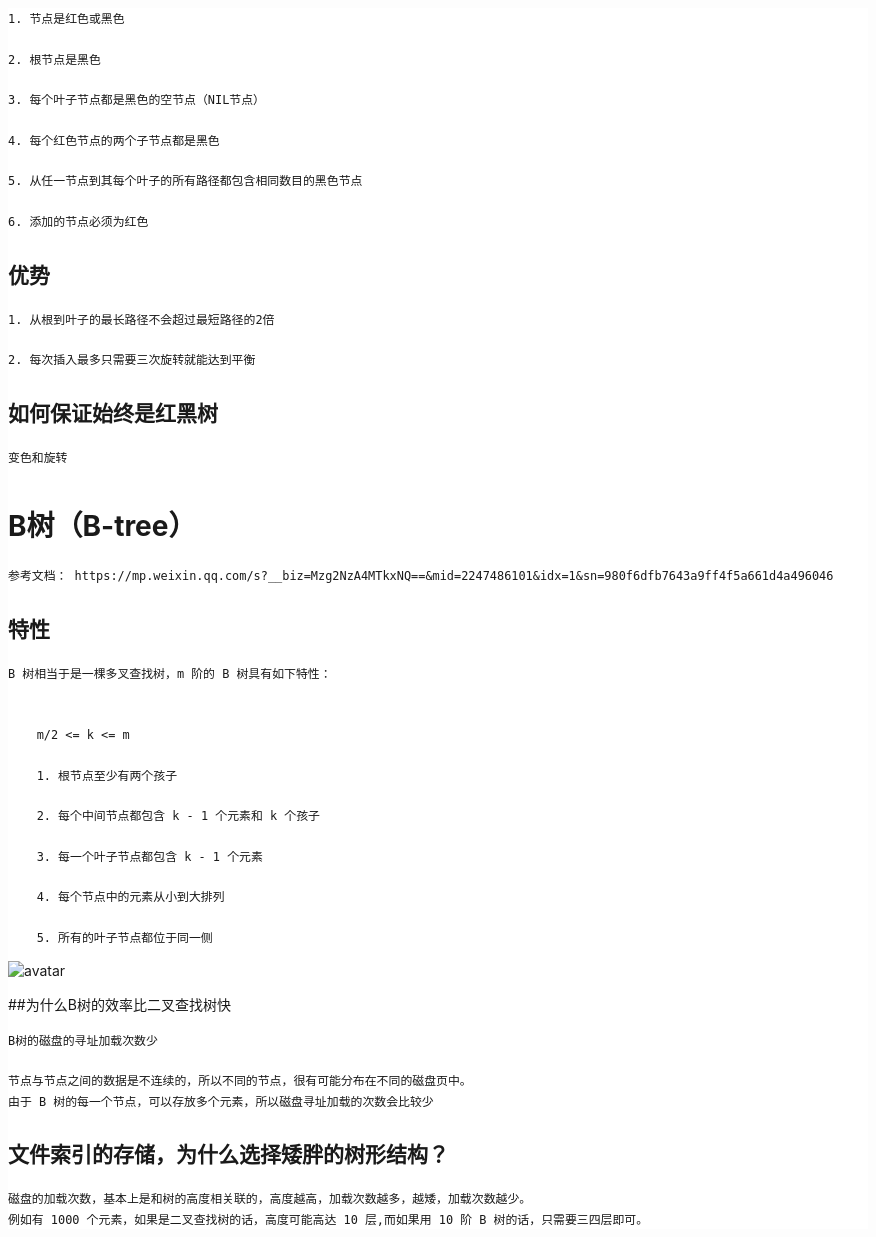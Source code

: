     1. 节点是红色或黑色
    
    2. 根节点是黑色
    
    3. 每个叶子节点都是黑色的空节点（NIL节点）
    
    4. 每个红色节点的两个子节点都是黑色
    
    5. 从任一节点到其每个叶子的所有路径都包含相同数目的黑色节点
    
    6. 添加的节点必须为红色

## 优势

    1. 从根到叶子的最长路径不会超过最短路径的2倍
    
    2. 每次插入最多只需要三次旋转就能达到平衡

## 如何保证始终是红黑树

    变色和旋转          


# B树（B-tree） 
    
    参考文档： https://mp.weixin.qq.com/s?__biz=Mzg2NzA4MTkxNQ==&mid=2247486101&idx=1&sn=980f6dfb7643a9ff4f5a661d4a496046
    
## 特性
    
    B 树相当于是一棵多叉查找树，m 阶的 B 树具有如下特性：
    
        
        m/2 <= k <= m
        
        1. 根节点至少有两个孩子
        
        2. 每个中间节点都包含 k - 1 个元素和 k 个孩子
        
        3. 每一个叶子节点都包含 k - 1 个元素
        
        4. 每个节点中的元素从小到大排列
        
        5. 所有的叶子节点都位于同一侧
        
   ![avatar](https://mmbiz.qpic.cn/mmbiz_png/b95QHPkcOMD6Dyib2X0PRBJFQoLQYE3EE3Z4SUTx0MhbU0VLY3KIG5pu9PaGBU0dljXwJ7s92IlquXcbicmdrddQ/640?wx_fmt=png&tp=webp&wxfrom=5&wx_lazy=1&wx_co=1)
  
##为什么B树的效率比二叉查找树快
    
    B树的磁盘的寻址加载次数少
    
    节点与节点之间的数据是不连续的，所以不同的节点，很有可能分布在不同的磁盘页中。
    由于 B 树的每一个节点，可以存放多个元素，所以磁盘寻址加载的次数会比较少
    
## 文件索引的存储，为什么选择矮胖的树形结构？
    
    磁盘的加载次数，基本上是和树的高度相关联的，高度越高，加载次数越多，越矮，加载次数越少。
    例如有 1000 个元素，如果是二叉查找树的话，高度可能高达 10 层,而如果用 10 阶 B 树的话，只需要三四层即可。
